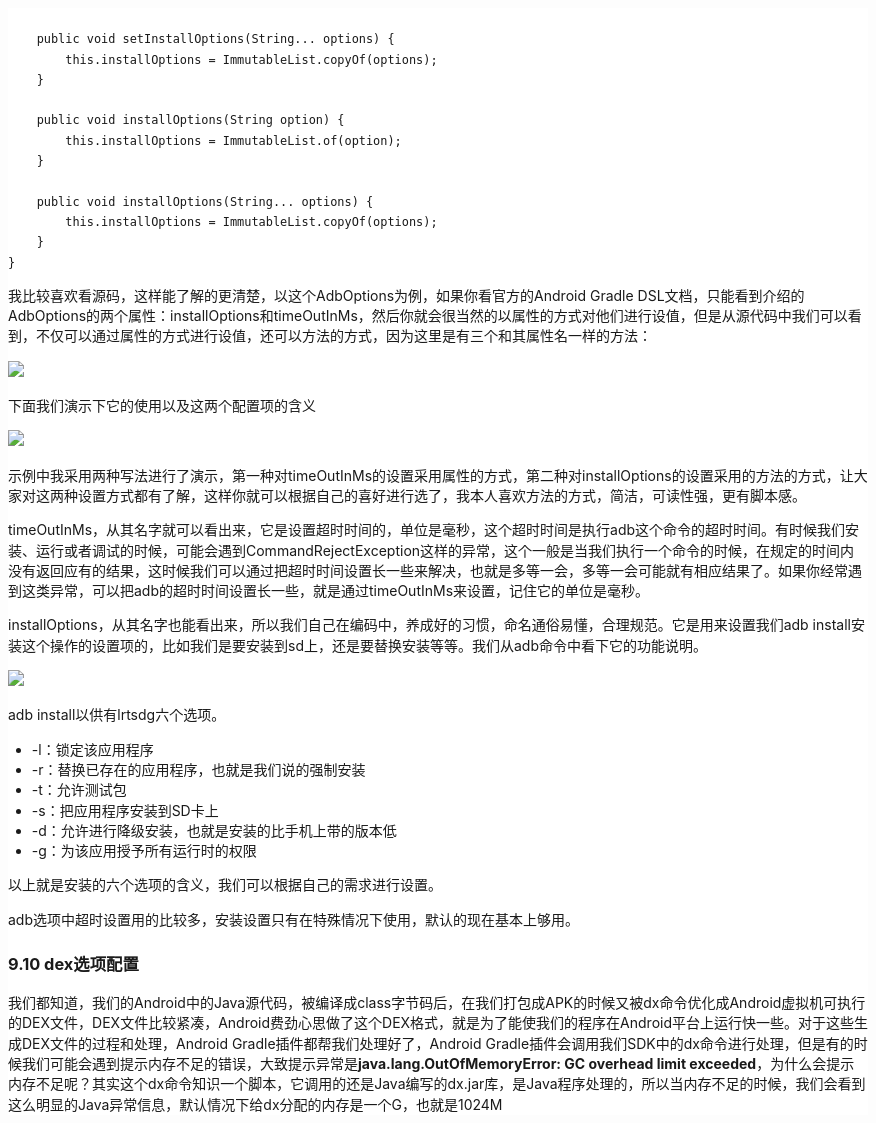 ```

    public void setInstallOptions(String... options) {
        this.installOptions = ImmutableList.copyOf(options);
    }

    public void installOptions(String option) {
        this.installOptions = ImmutableList.of(option);
    }

    public void installOptions(String... options) {
        this.installOptions = ImmutableList.copyOf(options);
    }
}
```

我比较喜欢看源码，这样能了解的更清楚，以这个AdbOptions为例，如果你看官方的Android Gradle DSL文档，只能看到介绍的AdbOptions的两个属性：installOptions和timeOutInMs，然后你就会很当然的以属性的方式对他们进行设值，但是从源代码中我们可以看到，不仅可以通过属性的方式进行设值，还可以方法的方式，因为这里是有三个和其属性名一样的方法：

![](http://upload-images.jianshu.io/upload_images/1662509-281f52f82eb7600c.png?imageMogr2/auto-orient/strip%7CimageView2/2/w/1240)

下面我们演示下它的使用以及这两个配置项的含义

![](http://upload-images.jianshu.io/upload_images/1662509-85941533b68392dc.png)

示例中我采用两种写法进行了演示，第一种对timeOutInMs的设置采用属性的方式，第二种对installOptions的设置采用的方法的方式，让大家对这两种设置方式都有了解，这样你就可以根据自己的喜好进行选了，我本人喜欢方法的方式，简洁，可读性强，更有脚本感。

timeOutInMs，从其名字就可以看出来，它是设置超时时间的，单位是毫秒，这个超时时间是执行adb这个命令的超时时间。有时候我们安装、运行或者调试的时候，可能会遇到CommandRejectException这样的异常，这个一般是当我们执行一个命令的时候，在规定的时间内没有返回应有的结果，这时候我们可以通过把超时时间设置长一些来解决，也就是多等一会，多等一会可能就有相应结果了。如果你经常遇到这类异常，可以把adb的超时时间设置长一些，就是通过timeOutInMs来设置，记住它的单位是毫秒。

installOptions，从其名字也能看出来，所以我们自己在编码中，养成好的习惯，命名通俗易懂，合理规范。它是用来设置我们adb install安装这个操作的设置项的，比如我们是要安装到sd上，还是要替换安装等等。我们从adb命令中看下它的功能说明。

![](http://upload-images.jianshu.io/upload_images/1662509-8a9712b8d1d823b2.png)

adb install以供有lrtsdg六个选项。
* -l：锁定该应用程序
* -r：替换已存在的应用程序，也就是我们说的强制安装
* -t：允许测试包
* -s：把应用程序安装到SD卡上
* -d：允许进行降级安装，也就是安装的比手机上带的版本低
* -g：为该应用授予所有运行时的权限

以上就是安装的六个选项的含义，我们可以根据自己的需求进行设置。

adb选项中超时设置用的比较多，安装设置只有在特殊情况下使用，默认的现在基本上够用。

### 9.10 dex选项配置
我们都知道，我们的Android中的Java源代码，被编译成class字节码后，在我们打包成APK的时候又被dx命令优化成Android虚拟机可执行的DEX文件，DEX文件比较紧凑，Android费劲心思做了这个DEX格式，就是为了能使我们的程序在Android平台上运行快一些。对于这些生成DEX文件的过程和处理，Android Gradle插件都帮我们处理好了，Android Gradle插件会调用我们SDK中的dx命令进行处理，但是有的时候我们可能会遇到提示内存不足的错误，大致提示异常是**java.lang.OutOfMemoryError: GC overhead limit exceeded**，为什么会提示内存不足呢？其实这个dx命令知识一个脚本，它调用的还是Java编写的dx.jar库，是Java程序处理的，所以当内存不足的时候，我们会看到这么明显的Java异常信息，默认情况下给dx分配的内存是一个G，也就是1024M
